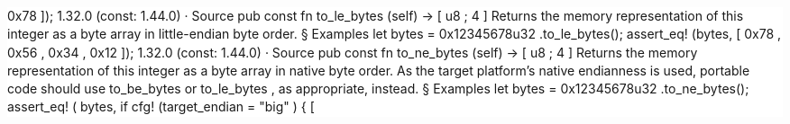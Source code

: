 0x78
]);
1.32.0 (const: 1.44.0)
·
Source
pub const fn
to_le_bytes
(self) -> [
u8
;
4
]
Returns the memory representation of this integer as a byte array in
little-endian byte order.
§
Examples
let
bytes =
0x12345678u32
.to_le_bytes();
assert_eq!
(bytes, [
0x78
,
0x56
,
0x34
,
0x12
]);
1.32.0 (const: 1.44.0)
·
Source
pub const fn
to_ne_bytes
(self) -> [
u8
;
4
]
Returns the memory representation of this integer as a byte array in
native byte order.
As the target platform’s native endianness is used, portable code
should use
to_be_bytes
or
to_le_bytes
, as appropriate,
instead.
§
Examples
let
bytes =
0x12345678u32
.to_ne_bytes();
assert_eq!
(
    bytes,
if
cfg!
(target_endian =
"big"
) {
        [
